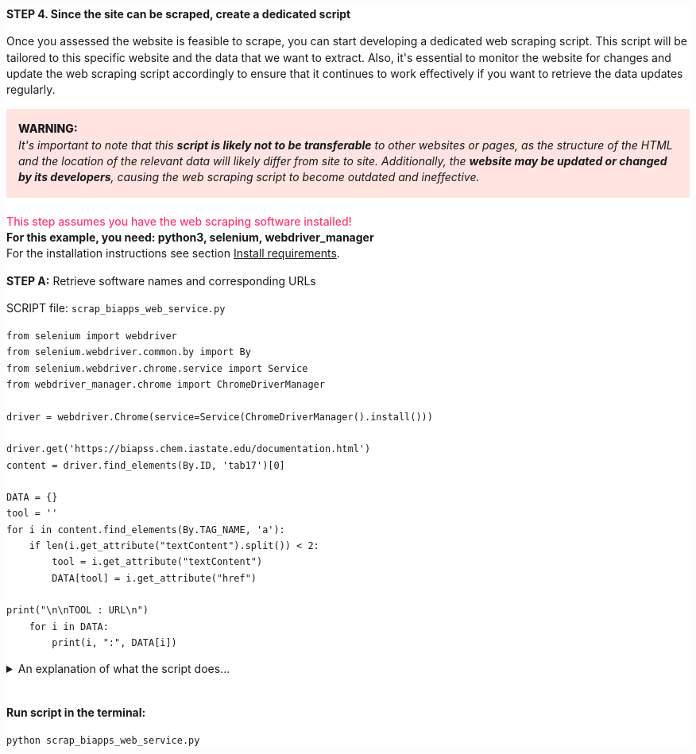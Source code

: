 **STEP 4. Since the site can be scraped, create a dedicated script**

Once you assessed the website is feasible to scrape, you can start developing a dedicated web scraping script. This script will be tailored to this specific website and the data that we want to extract. Also, it's essential to monitor the website for changes and update the web scraping script accordingly to ensure that it continues to work effectively if you want to retrieve the data updates regularly.

<div style="background: mistyrose; padding: 15px; margin-bottom: 20px;">
<span style="font-weight:800;">WARNING:</span>
<br><span style="font-style:italic;">
It's important to note that this <b>script is likely not to be transferable</b> to other websites or pages, as the structure of the HTML and the location of the relevant data will likely differ from site to site. Additionally, the <b>website may be updated or changed by its developers</b>, causing the web scraping script to become outdated and ineffective.
</span>
</div>


<span style="color: #ff3870;font-weight: 500;">This step assumes you have the web scraping software installed!</span> <br>
<b>For this example, you need: python3, selenium, webdriver_manager </b><br>
For the installation instructions see section [Install requirements](#install-requirements).

**STEP A:** Retrieve software names and corresponding URLs

SCRIPT file: `scrap_biapps_web_service.py`
```
from selenium import webdriver
from selenium.webdriver.common.by import By
from selenium.webdriver.chrome.service import Service
from webdriver_manager.chrome import ChromeDriverManager

driver = webdriver.Chrome(service=Service(ChromeDriverManager().install()))

driver.get('https://biapss.chem.iastate.edu/documentation.html')
content = driver.find_elements(By.ID, 'tab17')[0]

DATA = {}
tool = ''
for i in content.find_elements(By.TAG_NAME, 'a'):
    if len(i.get_attribute("textContent").split()) < 2:
        tool = i.get_attribute("textContent")
        DATA[tool] = i.get_attribute("href")

print("\n\nTOOL : URL\n")
    for i in DATA:
        print(i, ":", DATA[i])
```

<details><summary>An explanation of what the script does...</summary></details><br>

**Run script in the terminal:**

```
python scrap_biapps_web_service.py
```
